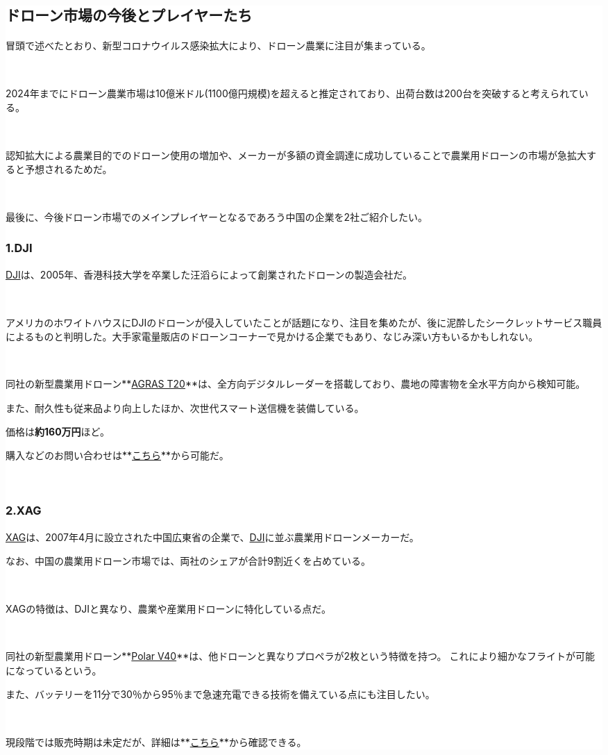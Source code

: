 ## ドローン市場の今後とプレイヤーたち

冒頭で述べたとおり、新型コロナウイルス感染拡大により、ドローン農業に注目が集まっている。

<br>

2024年までにドローン農業市場は10億米ドル(1100億円規模)を超えると推定されており、出荷台数は200台を突破すると考えられている。

<br>

認知拡大による農業目的でのドローン使用の増加や、メーカーが多額の資金調達に成功していることで農業用ドローンの市場が急拡大すると予想されるためだ。

<br>

最後に、今後ドローン市場でのメインプレイヤーとなるであろう中国の企業を2社ご紹介したい。



### 1.DJI

[DJI](https://www.dji.com/jp)は、2005年、香港科技大学を卒業した汪滔らによって創業されたドローンの製造会社だ。

<br>

アメリカのホワイトハウスにDJIのドローンが侵入していたことが話題になり、注目を集めたが、後に泥酔したシークレットサービス職員によるものと判明した。大手家電量販店のドローンコーナーで見かける企業でもあり、なじみ深い方もいるかもしれない。

<br>

同社の新型農業用ドローン**[AGRAS T20](https://www.dji.com/jp/t20)**は、全方向デジタルレーダーを搭載しており、農地の障害物を全水平方向から検知可能。

また、耐久性も従来品より向上したほか、次世代スマート送信機を装備している。

価格は**約160万円**ほど。

購入などのお問い合わせは**[こちら](https://www.dji.com/jp/t20?site=brandsite&from=buy_now_bar#contact)**から可能だ。

<iframe width="100%" height="315" src="https://www.youtube.com/embed/hGyLjO7KWeU" frameborder="0" allow="accelerometer; autoplay; clipboard-write; encrypted-media; gyroscope; picture-in-picture" allowfullscreen></iframe>

<br>

### 2.XAG

[XAG](https://www.xa.com/jp#)は、2007年4月に設立された中国広東省の企業で、[DJI](https://www.dji.com/jp)に並ぶ農業用ドローンメーカーだ。

なお、中国の農業用ドローン市場では、両社のシェアが合計9割近くを占めている。

<br>

XAGの特徴は、DJIと異なり、農業や産業用ドローンに特化している点だ。

<br>

同社の新型農業用ドローン**[Polar V40](https://dronedj.com/2020/12/15/xag-launches-its-polar-v40-bi-copter-agriculture-drone-in-china/)**は、他ドローンと異なりプロペラが2枚という特徴を持つ。
これにより細かなフライトが可能になっているという。

また、バッテリーを11分で30％から95％まで急速充電できる技術を備えている点にも注目したい。

<br>

現段階では販売時期は未定だが、詳細は**[こちら](https://www.xa.com/v40-2021)**から確認できる。

<iframe width="100%" height="315" src="https://www.youtube.com/embed/wW48XNEf11s" frameborder="0" allow="accelerometer; autoplay; clipboard-write; encrypted-media; gyroscope; picture-in-picture" allowfullscreen></iframe>

</div>
